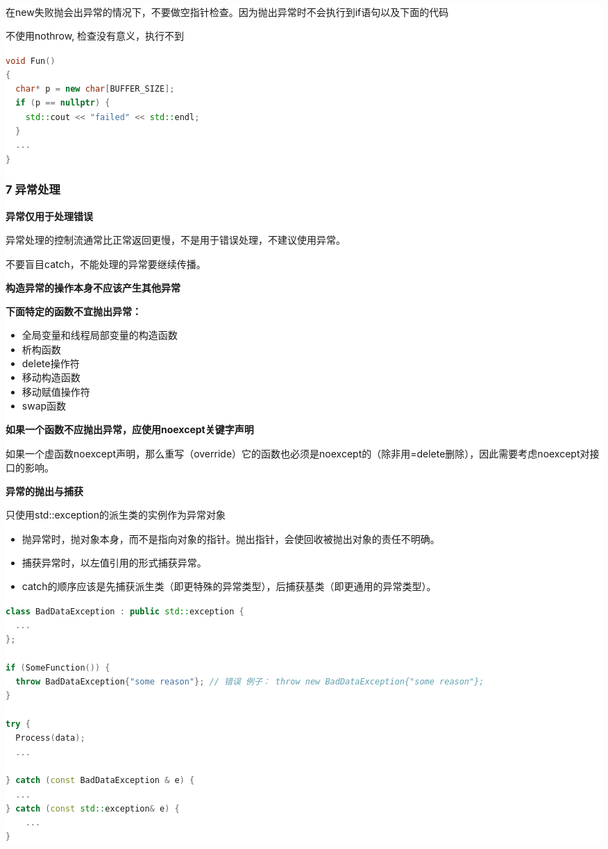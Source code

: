 在new失败抛会出异常的情况下，不要做空指针检查。因为抛出异常时不会执行到if语句以及下面的代码

不使用nothrow, 检查没有意义，执行不到

```c++
void Fun()
{
  char* p = new char[BUFFER_SIZE];    
  if (p == nullptr) {                        
​    std::cout << "failed" << std::endl;
  }
  ...
}
```


### 7 异常处理 

**异常仅用于处理错误**

异常处理的控制流通常比正常返回更慢，不是用于错误处理，不建议使用异常。

不要盲目catch，不能处理的异常要继续传播。

**构造异常的操作本身不应该产生其他异常**

**下面特定的函数不宜抛出异常：**

- 全局变量和线程局部变量的构造函数
- 析构函数
- delete操作符
- 移动构造函数
- 移动赋值操作符
- swap函数

**如果一个函数不应抛出异常，应使用noexcept关键字声明**

如果一个虚函数noexcept声明，那么重写（override）它的函数也必须是noexcept的（除非用=delete删除），因此需要考虑noexcept对接口的影响。

**异常的抛出与捕获**

只使用std::exception的派生类的实例作为异常对象

- 抛异常时，抛对象本身，而不是指向对象的指针。抛出指针，会使回收被抛出对象的责任不明确。

- 捕获异常时，以左值引用的形式捕获异常。

- catch的顺序应该是先捕获派生类（即更特殊的异常类型），后捕获基类（即更通用的异常类型）。

```c++
class BadDataException : public std::exception {
  ...
};

if (SomeFunction()) {
  throw BadDataException{"some reason"}; // 错误 例子： throw new BadDataException{"some reason"}; 
}

try {
  Process(data);
  ...

} catch (const BadDataException & e) {
  ...
} catch (const std::exception& e) {
	...
}
```
